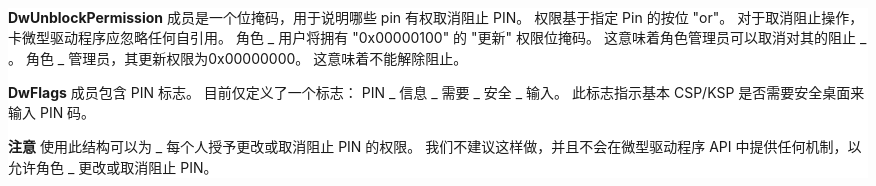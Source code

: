 **DwUnblockPermission** 成员是一个位掩码，用于说明哪些 pin 有权取消阻止 PIN。 权限基于指定 Pin 的按位 "or"。 对于取消阻止操作，卡微型驱动程序应忽略任何自引用。 角色 \_ 用户将拥有 "0x00000100" 的 "更新" 权限位掩码。 这意味着角色管理员可以取消对其的阻止 \_ 。 角色 \_ 管理员，其更新权限为0x00000000。 这意味着不能解除阻止。

**DwFlags** 成员包含 PIN 标志。 目前仅定义了一个标志： PIN \_ 信息 \_ 需要 \_ 安全 \_ 输入。 此标志指示基本 CSP/KSP 是否需要安全桌面来输入 PIN 码。

**注意**  使用此结构可以为 \_ 每个人授予更改或取消阻止 PIN 的权限。 我们不建议这样做，并且不会在微型驱动程序 API 中提供任何机制，以允许角色 \_ 更改或取消阻止 PIN。

